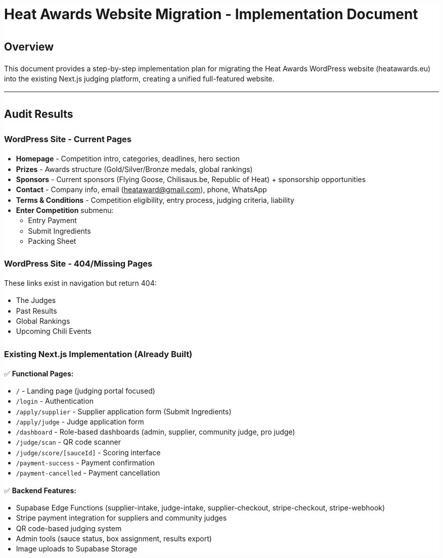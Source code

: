 # Heat Awards Website Migration - Implementation Document

## Overview
This document provides a step-by-step implementation plan for migrating the Heat Awards WordPress website (heatawards.eu) into the existing Next.js judging platform, creating a unified full-featured website.

---

## Audit Results

### WordPress Site - Current Pages
- **Homepage** - Competition intro, categories, deadlines, hero section
- **Prizes** - Awards structure (Gold/Silver/Bronze medals, global rankings)
- **Sponsors** - Current sponsors (Flying Goose, Chilisaus.be, Republic of Heat) + sponsorship opportunities
- **Contact** - Company info, email (heataward@gmail.com), phone, WhatsApp
- **Terms & Conditions** - Competition eligibility, entry process, judging criteria, liability
- **Enter Competition** submenu:
  - Entry Payment
  - Submit Ingredients
  - Packing Sheet

### WordPress Site - 404/Missing Pages
These links exist in navigation but return 404:
- The Judges
- Past Results
- Global Rankings
- Upcoming Chili Events

### Existing Next.js Implementation (Already Built)
✅ **Functional Pages:**
- `/` - Landing page (judging portal focused)
- `/login` - Authentication
- `/apply/supplier` - Supplier application form (Submit Ingredients)
- `/apply/judge` - Judge application form
- `/dashboard` - Role-based dashboards (admin, supplier, community judge, pro judge)
- `/judge/scan` - QR code scanner
- `/judge/score/[sauceId]` - Scoring interface
- `/payment-success` - Payment confirmation
- `/payment-cancelled` - Payment cancellation

✅ **Backend Features:**
- Supabase Edge Functions (supplier-intake, judge-intake, supplier-checkout, stripe-checkout, stripe-webhook)
- Stripe payment integration for suppliers and community judges
- QR code-based judging system
- Admin tools (sauce status, box assignment, results export)
- Image uploads to Supabase Storage
